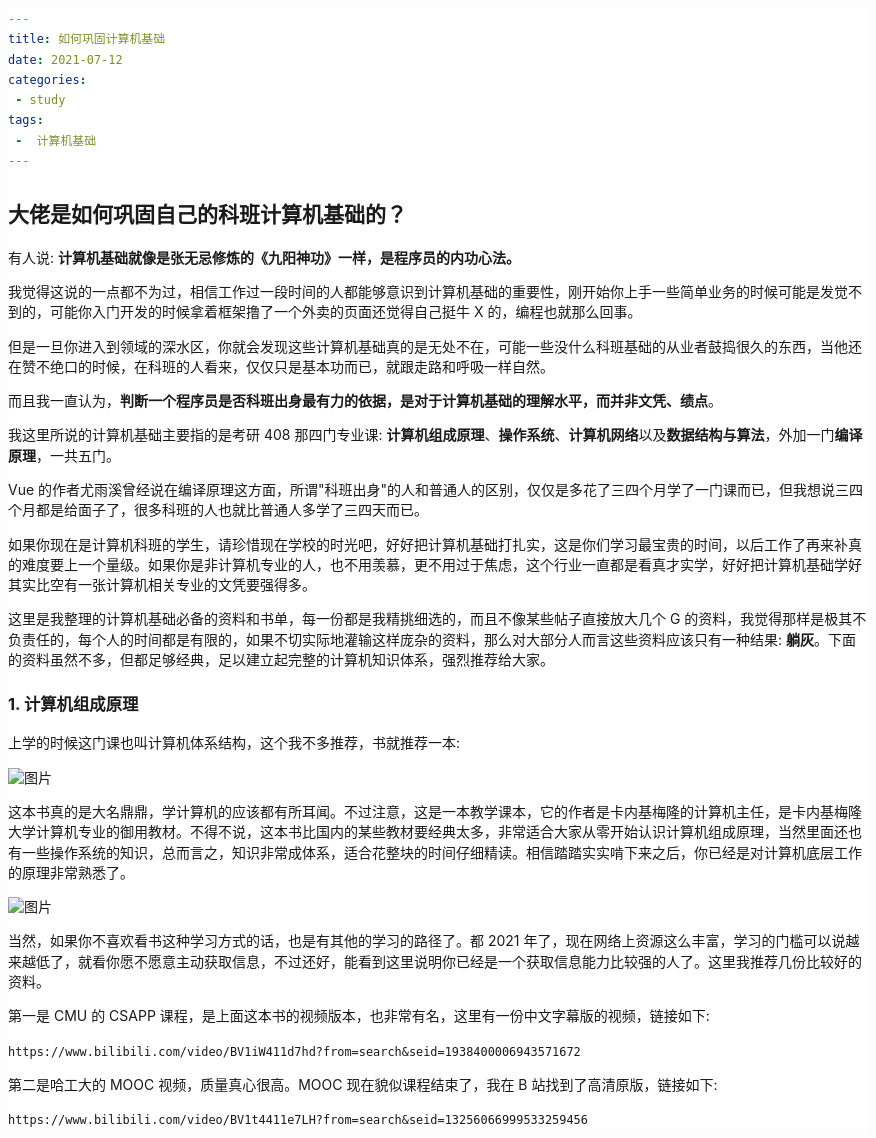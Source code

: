 ```yaml
---
title: 如何巩固计算机基础
date: 2021-07-12
categories:
 - study
tags:
 -  计算机基础
---
```

## 大佬是如何巩固自己的科班计算机基础的？

有人说: **计算机基础就像是张无忌修炼的《九阳神功》一样，是程序员的内功心法。**

我觉得这说的一点都不为过，相信工作过一段时间的人都能够意识到计算机基础的重要性，刚开始你上手一些简单业务的时候可能是发觉不到的，可能你入门开发的时候拿着框架撸了一个外卖的页面还觉得自己挺牛 X 的，编程也就那么回事。

但是一旦你进入到领域的深水区，你就会发现这些计算机基础真的是无处不在，可能一些没什么科班基础的从业者鼓捣很久的东西，当他还在赞不绝口的时候，在科班的人看来，仅仅只是基本功而已，就跟走路和呼吸一样自然。

而且我一直认为，**判断一个程序员是否科班出身最有力的依据，是对于计算机基础的理解水平，而并非文凭、绩点**。

我这里所说的计算机基础主要指的是考研 408 那四门专业课: **计算机组成原理**、**操作系统**、**计算机网络**以及**数据结构与算法**，外加一门**编译原理**，一共五门。

Vue 的作者尤雨溪曾经说在编译原理这方面，所谓"科班出身"的人和普通人的区别，仅仅是多花了三四个月学了一门课而已，但我想说三四个月都是给面子了，很多科班的人也就比普通人多学了三四天而已。

如果你现在是计算机科班的学生，请珍惜现在学校的时光吧，好好把计算机基础打扎实，这是你们学习最宝贵的时间，以后工作了再来补真的难度要上一个量级。如果你是非计算机专业的人，也不用羡慕，更不用过于焦虑，这个行业一直都是看真才实学，好好把计算机基础学好其实比空有一张计算机相关专业的文凭要强得多。

这里是我整理的计算机基础必备的资料和书单，每一份都是我精挑细选的，而且不像某些帖子直接放大几个 G 的资料，我觉得那样是极其不负责任的，每个人的时间都是有限的，如果不切实际地灌输这样庞杂的资料，那么对大部分人而言这些资料应该只有一种结果: **躺灰**。下面的资料虽然不多，但都足够经典，足以建立起完整的计算机知识体系，强烈推荐给大家。

### 1. 计算机组成原理

上学的时候这门课也叫计算机体系结构，这个我不多推荐，书就推荐一本:

![图片](https://img2.baidu.com/it/u=1887733233,325119086&fm=224&fmt=auto&gp=0.jpg)

这本书真的是大名鼎鼎，学计算机的应该都有所耳闻。不过注意，这是一本教学课本，它的作者是卡内基梅隆的计算机主任，是卡内基梅隆大学计算机专业的御用教材。不得不说，这本书比国内的某些教材要经典太多，非常适合大家从零开始认识计算机组成原理，当然里面还也有一些操作系统的知识，总而言之，知识非常成体系，适合花整块的时间仔细精读。相信踏踏实实啃下来之后，你已经是对计算机底层工作的原理非常熟悉了。

![图片](https://img1.baidu.com/it/u=1658439176,3930919458&fm=224&fmt=auto&gp=0.jpg)

当然，如果你不喜欢看书这种学习方式的话，也是有其他的学习的路径了。都 2021 年了，现在网络上资源这么丰富，学习的门槛可以说越来越低了，就看你愿不愿意主动获取信息，不过还好，能看到这里说明你已经是一个获取信息能力比较强的人了。这里我推荐几份比较好的资料。

第一是 CMU 的 CSAPP 课程，是上面这本书的视频版本，也非常有名，这里有一份中文字幕版的视频，链接如下:

```
https://www.bilibili.com/video/BV1iW411d7hd?from=search&seid=1938400006943571672
```

第二是哈工大的 MOOC 视频，质量真心很高。MOOC 现在貌似课程结束了，我在 B 站找到了高清原版，链接如下:

```
https://www.bilibili.com/video/BV1t4411e7LH?from=search&seid=13256066999533259456
```
